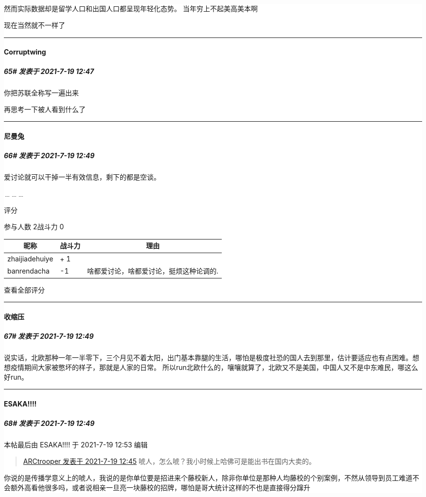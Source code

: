 然而实际数据却是留学人口和出国人口都呈现年轻化态势。</blockquote>
当年穷上不起美高美本啊


现在当然就不一样了


*****

####  Corruptwing  
##### 65#       发表于 2021-7-19 12:47


你把苏联全称写一遍出来

再思考一下被人看到什么了


*****

####  尼曼兔  
##### 66#       发表于 2021-7-19 12:49


爱讨论就可以干掉一半有效信息，剩下的都是空谈。


﹍﹍﹍

评分


 参与人数 2战斗力 0

|昵称|战斗力|理由|
|----|---|---|
| zhaijiadehuiye| + 1||
| banrendacha|-1|啥都爱讨论，啥都爱讨论，挺烦这种论调的.|


查看全部评分


*****

####  收缩压  
##### 67#       发表于 2021-7-19 12:49


说实话，北欧那种一年一半零下，三个月见不着太阳，出门基本靠腿的生活，哪怕是极度社恐的国人去到那里，估计要适应也有点困难。想想疫情期间大家被憋坏的样子，那就是人家的日常。
所以run北欧什么的，嚷嚷就算了，北欧又不是美国，中国人又不是中东难民，哪这么好run。


*****

####  ESAKA!!!!  
##### 68#       发表于 2021-7-19 12:49


 本帖最后由 ESAKA!!!! 于 2021-7-19 12:53 编辑 
<blockquote><a href="httphttps://bbs.saraba1st.com/2b/forum.php?mod=redirect&amp;goto=findpost&amp;pid=52018365&amp;ptid=2016287" target="_blank">ARCtrooper 发表于 2021-7-19 12:45</a>
唬人，怎么唬？我小时候上哈佛可是能出书在国内大卖的。</blockquote>
你说的是传播学意义上的唬人，我说的是你单位要是招进来个藤校新人，除非你单位是那种人均藤校的个别案例，不然从领导到员工难道不会额外高看他很多吗，或者说相亲一旦亮一块藤校的招牌，哪怕是哥大统计这样的不也是直接得分蹿升
